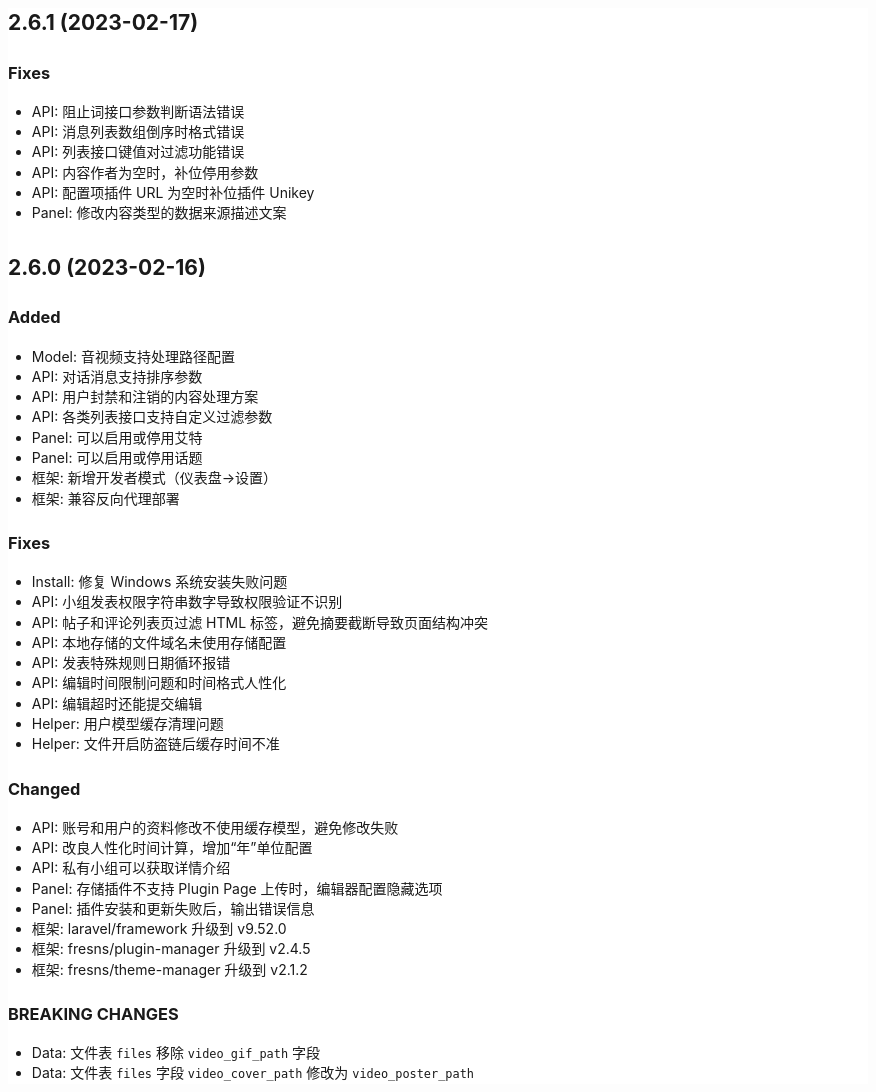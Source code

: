 
## 2.6.1 (2023-02-17)

### Fixes
- API: 阻止词接口参数判断语法错误
- API: 消息列表数组倒序时格式错误
- API: 列表接口键值对过滤功能错误
- API: 内容作者为空时，补位停用参数
- API: 配置项插件 URL 为空时补位插件 Unikey
- Panel: 修改内容类型的数据来源描述文案


## 2.6.0 (2023-02-16)

### Added
- Model: 音视频支持处理路径配置
- API: 对话消息支持排序参数
- API: 用户封禁和注销的内容处理方案
- API: 各类列表接口支持自定义过滤参数
- Panel: 可以启用或停用艾特
- Panel: 可以启用或停用话题
- 框架: 新增开发者模式（仪表盘->设置）
- 框架: 兼容反向代理部署

### Fixes
- Install: 修复 Windows 系统安装失败问题
- API: 小组发表权限字符串数字导致权限验证不识别
- API: 帖子和评论列表页过滤 HTML 标签，避免摘要截断导致页面结构冲突
- API: 本地存储的文件域名未使用存储配置
- API: 发表特殊规则日期循环报错
- API: 编辑时间限制问题和时间格式人性化
- API: 编辑超时还能提交编辑
- Helper: 用户模型缓存清理问题
- Helper: 文件开启防盗链后缓存时间不准

### Changed
- API: 账号和用户的资料修改不使用缓存模型，避免修改失败
- API: 改良人性化时间计算，增加“年”单位配置
- API: 私有小组可以获取详情介绍
- Panel: 存储插件不支持 Plugin Page 上传时，编辑器配置隐藏选项
- Panel: 插件安装和更新失败后，输出错误信息
- 框架: laravel/framework 升级到 v9.52.0
- 框架: fresns/plugin-manager 升级到 v2.4.5
- 框架: fresns/theme-manager 升级到 v2.1.2

### BREAKING CHANGES
- Data: 文件表 `files` 移除 `video_gif_path` 字段
- Data: 文件表 `files` 字段 `video_cover_path` 修改为 `video_poster_path`
